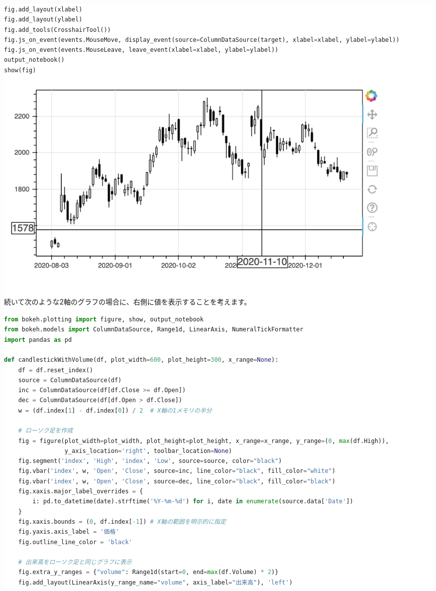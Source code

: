 ```Python
fig.add_layout(xlabel)
fig.add_layout(ylabel)
fig.add_tools(CrosshairTool())
fig.js_on_event(events.MouseMove, display_event(source=ColumnDataSource(target), xlabel=xlabel, ylabel=ylabel))
fig.js_on_event(events.MouseLeave, leave_event(xlabel=xlabel, ylabel=ylabel))
output_notebook()
show(fig)
```

![png](files/12.png)

続いて次のような2軸のグラフの場合に、右側に値を表示することを考えます。


```Python
from bokeh.plotting import figure, show, output_notebook
from bokeh.models import ColumnDataSource, Range1d, LinearAxis, NumeralTickFormatter
import pandas as pd

def candlestickWithVolume(df, plot_width=600, plot_height=300, x_range=None):
    df = df.reset_index()
    source = ColumnDataSource(df)
    inc = ColumnDataSource(df[df.Close >= df.Open])
    dec = ColumnDataSource(df[df.Open > df.Close])
    w = (df.index[1] - df.index[0]) / 2  # X軸の1メモリの半分

    # ローソク足を作成
    fig = figure(plot_width=plot_width, plot_height=plot_height, x_range=x_range, y_range=(0, max(df.High)),
                 y_axis_location='right', toolbar_location=None)
    fig.segment('index', 'High', 'index', 'Low', source=source, color="black")
    fig.vbar('index', w, 'Open', 'Close', source=inc, line_color="black", fill_color="white")
    fig.vbar('index', w, 'Open', 'Close', source=dec, line_color="black", fill_color="black")
    fig.xaxis.major_label_overrides = {
        i: pd.to_datetime(date).strftime('%Y-%m-%d') for i, date in enumerate(source.data['Date'])
    }
    fig.xaxis.bounds = (0, df.index[-1]) # X軸の範囲を明示的に指定
    fig.yaxis.axis_label = '価格'
    fig.outline_line_color = 'black'

    # 出来高をローソク足と同じグラフに表示
    fig.extra_y_ranges = {"volume": Range1d(start=0, end=max(df.Volume) * 2)}
    fig.add_layout(LinearAxis(y_range_name="volume", axis_label="出来高"), 'left')
```